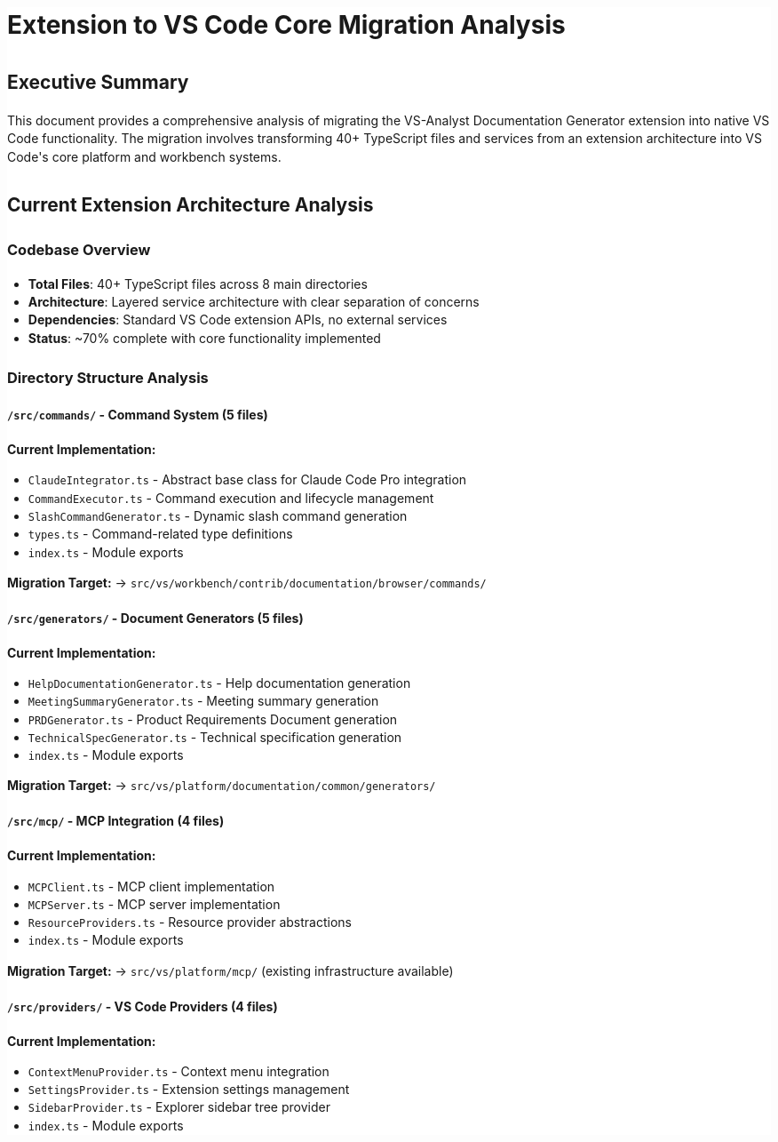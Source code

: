 # Extension to VS Code Core Migration Analysis

## Executive Summary

This document provides a comprehensive analysis of migrating the VS-Analyst Documentation Generator extension into native VS Code functionality. The migration involves transforming 40+ TypeScript files and services from an extension architecture into VS Code's core platform and workbench systems.

## Current Extension Architecture Analysis

### Codebase Overview
- **Total Files**: 40+ TypeScript files across 8 main directories
- **Architecture**: Layered service architecture with clear separation of concerns
- **Dependencies**: Standard VS Code extension APIs, no external services
- **Status**: ~70% complete with core functionality implemented

### Directory Structure Analysis

#### `/src/commands/` - Command System (5 files)
**Current Implementation:**
- `ClaudeIntegrator.ts` - Abstract base class for Claude Code Pro integration
- `CommandExecutor.ts` - Command execution and lifecycle management
- `SlashCommandGenerator.ts` - Dynamic slash command generation
- `types.ts` - Command-related type definitions
- `index.ts` - Module exports

**Migration Target:** → `src/vs/workbench/contrib/documentation/browser/commands/`

#### `/src/generators/` - Document Generators (5 files)
**Current Implementation:**
- `HelpDocumentationGenerator.ts` - Help documentation generation
- `MeetingSummaryGenerator.ts` - Meeting summary generation
- `PRDGenerator.ts` - Product Requirements Document generation
- `TechnicalSpecGenerator.ts` - Technical specification generation
- `index.ts` - Module exports

**Migration Target:** → `src/vs/platform/documentation/common/generators/`

#### `/src/mcp/` - MCP Integration (4 files)
**Current Implementation:**
- `MCPClient.ts` - MCP client implementation
- `MCPServer.ts` - MCP server implementation
- `ResourceProviders.ts` - Resource provider abstractions
- `index.ts` - Module exports

**Migration Target:** → `src/vs/platform/mcp/` (existing infrastructure available)

#### `/src/providers/` - VS Code Providers (4 files)
**Current Implementation:**
- `ContextMenuProvider.ts` - Context menu integration
- `SettingsProvider.ts` - Extension settings management
- `SidebarProvider.ts` - Explorer sidebar tree provider
- `index.ts` - Module exports
